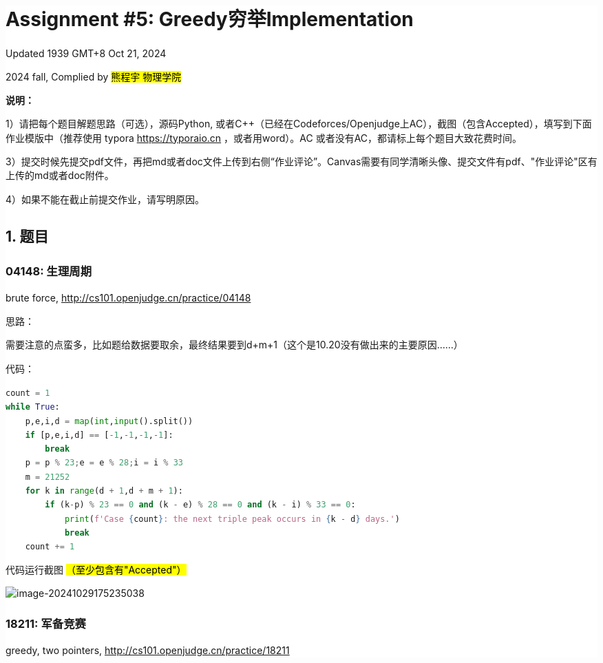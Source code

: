 # Assignment #5: Greedy穷举Implementation

Updated 1939 GMT+8 Oct 21, 2024

2024 fall, Complied by <mark>熊程宇 物理学院</mark>



**说明：**

1）请把每个题目解题思路（可选），源码Python, 或者C++（已经在Codeforces/Openjudge上AC），截图（包含Accepted），填写到下面作业模版中（推荐使用 typora https://typoraio.cn ，或者用word）。AC 或者没有AC，都请标上每个题目大致花费时间。

3）提交时候先提交pdf文件，再把md或者doc文件上传到右侧“作业评论”。Canvas需要有同学清晰头像、提交文件有pdf、"作业评论"区有上传的md或者doc附件。

4）如果不能在截止前提交作业，请写明原因。



## 1. 题目

### 04148: 生理周期

brute force, http://cs101.openjudge.cn/practice/04148

思路：

需要注意的点蛮多，比如题给数据要取余，最终结果要到d+m+1（这个是10.20没有做出来的主要原因……）

代码：

```python
count = 1
while True:
    p,e,i,d = map(int,input().split())
    if [p,e,i,d] == [-1,-1,-1,-1]:
        break
    p = p % 23;e = e % 28;i = i % 33
    m = 21252
    for k in range(d + 1,d + m + 1):
        if (k-p) % 23 == 0 and (k - e) % 28 == 0 and (k - i) % 33 == 0:
            print(f'Case {count}: the next triple peak occurs in {k - d} days.')
            break
    count += 1
```



代码运行截图 <mark>（至少包含有"Accepted"）</mark>

![image-20241029175235038](C:\Users\Lenovo\AppData\Roaming\Typora\typora-user-images\image-20241029175235038.png)



### 18211: 军备竞赛

greedy, two pointers, http://cs101.openjudge.cn/practice/18211
